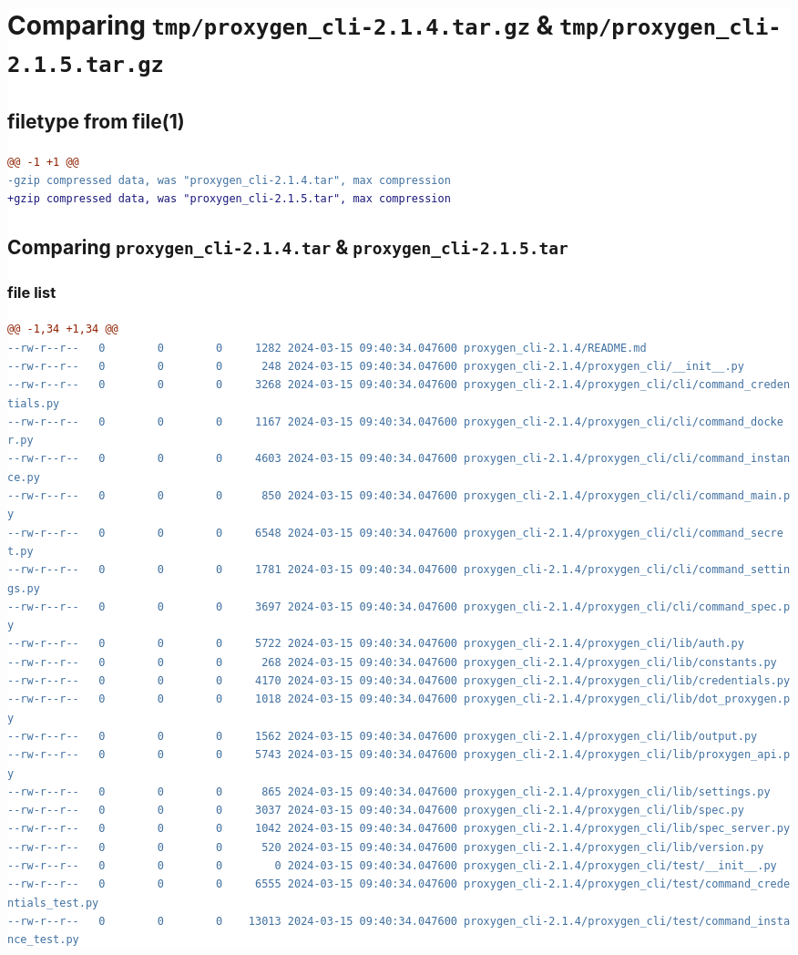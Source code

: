 # Comparing `tmp/proxygen_cli-2.1.4.tar.gz` & `tmp/proxygen_cli-2.1.5.tar.gz`

## filetype from file(1)

```diff
@@ -1 +1 @@
-gzip compressed data, was "proxygen_cli-2.1.4.tar", max compression
+gzip compressed data, was "proxygen_cli-2.1.5.tar", max compression
```

## Comparing `proxygen_cli-2.1.4.tar` & `proxygen_cli-2.1.5.tar`

### file list

```diff
@@ -1,34 +1,34 @@
--rw-r--r--   0        0        0     1282 2024-03-15 09:40:34.047600 proxygen_cli-2.1.4/README.md
--rw-r--r--   0        0        0      248 2024-03-15 09:40:34.047600 proxygen_cli-2.1.4/proxygen_cli/__init__.py
--rw-r--r--   0        0        0     3268 2024-03-15 09:40:34.047600 proxygen_cli-2.1.4/proxygen_cli/cli/command_credentials.py
--rw-r--r--   0        0        0     1167 2024-03-15 09:40:34.047600 proxygen_cli-2.1.4/proxygen_cli/cli/command_docker.py
--rw-r--r--   0        0        0     4603 2024-03-15 09:40:34.047600 proxygen_cli-2.1.4/proxygen_cli/cli/command_instance.py
--rw-r--r--   0        0        0      850 2024-03-15 09:40:34.047600 proxygen_cli-2.1.4/proxygen_cli/cli/command_main.py
--rw-r--r--   0        0        0     6548 2024-03-15 09:40:34.047600 proxygen_cli-2.1.4/proxygen_cli/cli/command_secret.py
--rw-r--r--   0        0        0     1781 2024-03-15 09:40:34.047600 proxygen_cli-2.1.4/proxygen_cli/cli/command_settings.py
--rw-r--r--   0        0        0     3697 2024-03-15 09:40:34.047600 proxygen_cli-2.1.4/proxygen_cli/cli/command_spec.py
--rw-r--r--   0        0        0     5722 2024-03-15 09:40:34.047600 proxygen_cli-2.1.4/proxygen_cli/lib/auth.py
--rw-r--r--   0        0        0      268 2024-03-15 09:40:34.047600 proxygen_cli-2.1.4/proxygen_cli/lib/constants.py
--rw-r--r--   0        0        0     4170 2024-03-15 09:40:34.047600 proxygen_cli-2.1.4/proxygen_cli/lib/credentials.py
--rw-r--r--   0        0        0     1018 2024-03-15 09:40:34.047600 proxygen_cli-2.1.4/proxygen_cli/lib/dot_proxygen.py
--rw-r--r--   0        0        0     1562 2024-03-15 09:40:34.047600 proxygen_cli-2.1.4/proxygen_cli/lib/output.py
--rw-r--r--   0        0        0     5743 2024-03-15 09:40:34.047600 proxygen_cli-2.1.4/proxygen_cli/lib/proxygen_api.py
--rw-r--r--   0        0        0      865 2024-03-15 09:40:34.047600 proxygen_cli-2.1.4/proxygen_cli/lib/settings.py
--rw-r--r--   0        0        0     3037 2024-03-15 09:40:34.047600 proxygen_cli-2.1.4/proxygen_cli/lib/spec.py
--rw-r--r--   0        0        0     1042 2024-03-15 09:40:34.047600 proxygen_cli-2.1.4/proxygen_cli/lib/spec_server.py
--rw-r--r--   0        0        0      520 2024-03-15 09:40:34.047600 proxygen_cli-2.1.4/proxygen_cli/lib/version.py
--rw-r--r--   0        0        0        0 2024-03-15 09:40:34.047600 proxygen_cli-2.1.4/proxygen_cli/test/__init__.py
--rw-r--r--   0        0        0     6555 2024-03-15 09:40:34.047600 proxygen_cli-2.1.4/proxygen_cli/test/command_credentials_test.py
--rw-r--r--   0        0        0    13013 2024-03-15 09:40:34.047600 proxygen_cli-2.1.4/proxygen_cli/test/command_instance_test.py
```